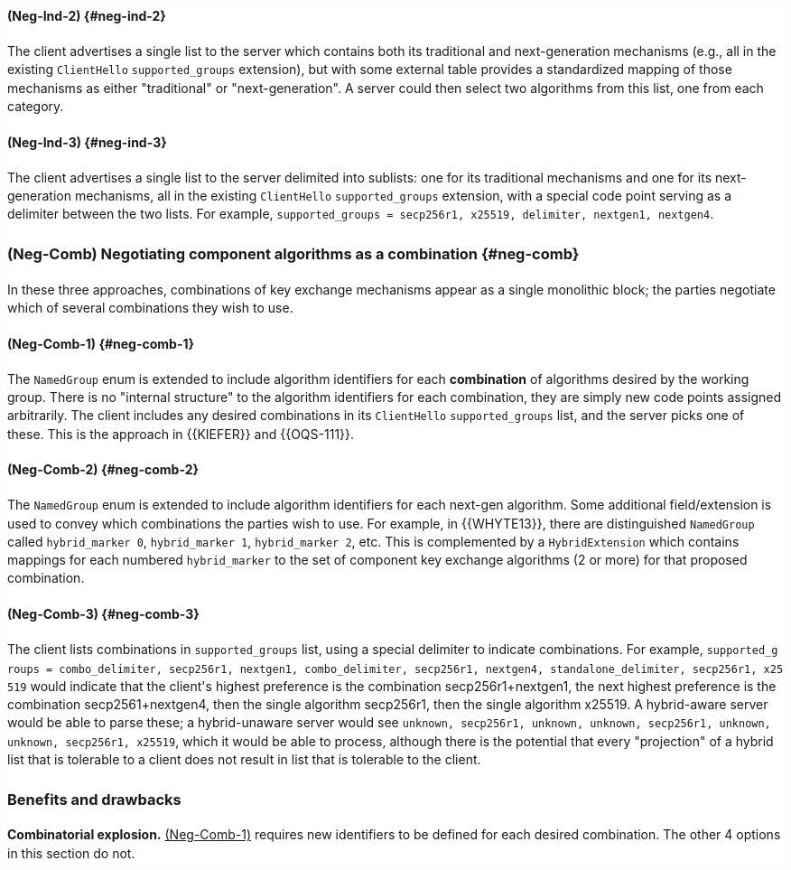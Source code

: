 #### (Neg-Ind-2) {#neg-ind-2}

The client advertises a single list to the server which contains both its traditional and next-generation mechanisms (e.g., all in the existing `ClientHello` `supported_groups` extension), but with some external table provides a standardized mapping of those mechanisms as either "traditional" or "next-generation".  A server could then select two algorithms from this list, one from each category.

#### (Neg-Ind-3) {#neg-ind-3}

The client advertises a single list to the server delimited into sublists: one for its traditional mechanisms and one for its next-generation mechanisms, all in the existing `ClientHello` `supported_groups` extension, with a special code point serving as a delimiter between the two lists.  For example, `supported_groups = secp256r1, x25519, delimiter, nextgen1, nextgen4`.

### (Neg-Comb) Negotiating component algorithms as a combination {#neg-comb}

In these three approaches, combinations of key exchange mechanisms appear as a single monolithic block; the parties negotiate which of several combinations they wish to use.

#### (Neg-Comb-1) {#neg-comb-1}

The `NamedGroup` enum is extended to include algorithm identifiers for each **combination** of algorithms desired by the working group.  There is no "internal structure" to the algorithm identifiers for each combination, they are simply new code points assigned arbitrarily.  The client includes any desired combinations in its `ClientHello` `supported_groups` list, and the server picks one of these.  This is the approach in {{KIEFER}} and {{OQS-111}}.

#### (Neg-Comb-2) {#neg-comb-2}

The `NamedGroup` enum is extended to include algorithm identifiers for each next-gen algorithm.  Some additional field/extension is used to convey which combinations the parties wish to use.  For example, in {{WHYTE13}}, there are distinguished `NamedGroup` called `hybrid_marker 0`, `hybrid_marker 1`, `hybrid_marker 2`, etc.  This is complemented by a `HybridExtension` which contains mappings for each numbered `hybrid_marker` to the set of component key exchange algorithms (2 or more) for that proposed combination.

#### (Neg-Comb-3) {#neg-comb-3}

The client lists combinations in `supported_groups` list, using a special delimiter to indicate combinations.  For example,
`supported_groups = combo_delimiter, secp256r1, nextgen1, combo_delimiter, secp256r1, nextgen4, standalone_delimiter, secp256r1, x25519` would indicate that the client's highest preference is the combination secp256r1+nextgen1, the next highest preference is the combination secp2561+nextgen4, then the single algorithm secp256r1, then the single algorithm x25519.  A hybrid-aware server would be able to parse these; a hybrid-unaware server would see `unknown, secp256r1, unknown, unknown, secp256r1, unknown, unknown, secp256r1, x25519`, which it would be able to process, although there is the potential that every "projection" of a hybrid list that is tolerable to a client does not result in list that is tolerable to the client.

### Benefits and drawbacks

**Combinatorial explosion.** [(Neg-Comb-1)](#neg-comb-1) requires new identifiers to be defined for each desired combination.  The other 4 options in this section do not.
